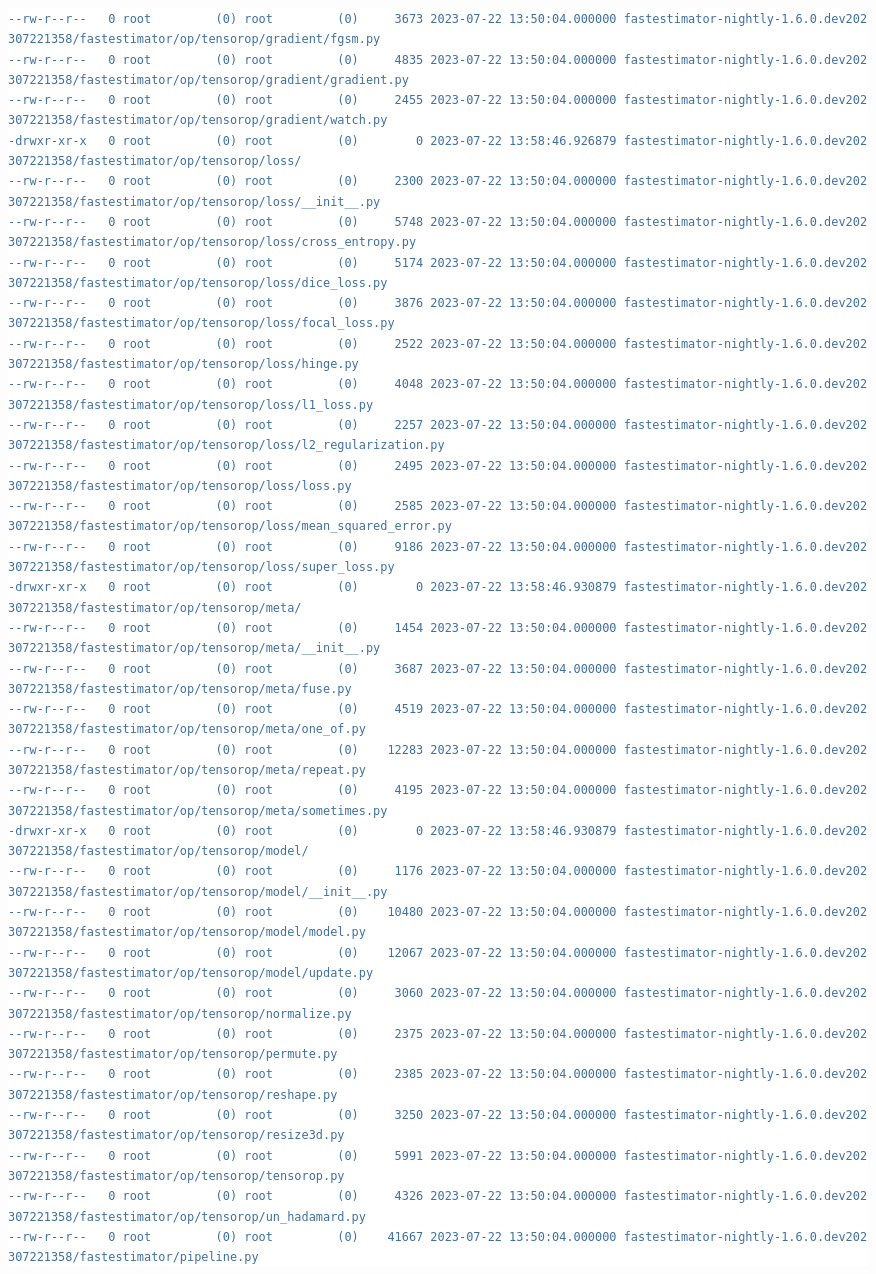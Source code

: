 ```diff
--rw-r--r--   0 root         (0) root         (0)     3673 2023-07-22 13:50:04.000000 fastestimator-nightly-1.6.0.dev202307221358/fastestimator/op/tensorop/gradient/fgsm.py
--rw-r--r--   0 root         (0) root         (0)     4835 2023-07-22 13:50:04.000000 fastestimator-nightly-1.6.0.dev202307221358/fastestimator/op/tensorop/gradient/gradient.py
--rw-r--r--   0 root         (0) root         (0)     2455 2023-07-22 13:50:04.000000 fastestimator-nightly-1.6.0.dev202307221358/fastestimator/op/tensorop/gradient/watch.py
-drwxr-xr-x   0 root         (0) root         (0)        0 2023-07-22 13:58:46.926879 fastestimator-nightly-1.6.0.dev202307221358/fastestimator/op/tensorop/loss/
--rw-r--r--   0 root         (0) root         (0)     2300 2023-07-22 13:50:04.000000 fastestimator-nightly-1.6.0.dev202307221358/fastestimator/op/tensorop/loss/__init__.py
--rw-r--r--   0 root         (0) root         (0)     5748 2023-07-22 13:50:04.000000 fastestimator-nightly-1.6.0.dev202307221358/fastestimator/op/tensorop/loss/cross_entropy.py
--rw-r--r--   0 root         (0) root         (0)     5174 2023-07-22 13:50:04.000000 fastestimator-nightly-1.6.0.dev202307221358/fastestimator/op/tensorop/loss/dice_loss.py
--rw-r--r--   0 root         (0) root         (0)     3876 2023-07-22 13:50:04.000000 fastestimator-nightly-1.6.0.dev202307221358/fastestimator/op/tensorop/loss/focal_loss.py
--rw-r--r--   0 root         (0) root         (0)     2522 2023-07-22 13:50:04.000000 fastestimator-nightly-1.6.0.dev202307221358/fastestimator/op/tensorop/loss/hinge.py
--rw-r--r--   0 root         (0) root         (0)     4048 2023-07-22 13:50:04.000000 fastestimator-nightly-1.6.0.dev202307221358/fastestimator/op/tensorop/loss/l1_loss.py
--rw-r--r--   0 root         (0) root         (0)     2257 2023-07-22 13:50:04.000000 fastestimator-nightly-1.6.0.dev202307221358/fastestimator/op/tensorop/loss/l2_regularization.py
--rw-r--r--   0 root         (0) root         (0)     2495 2023-07-22 13:50:04.000000 fastestimator-nightly-1.6.0.dev202307221358/fastestimator/op/tensorop/loss/loss.py
--rw-r--r--   0 root         (0) root         (0)     2585 2023-07-22 13:50:04.000000 fastestimator-nightly-1.6.0.dev202307221358/fastestimator/op/tensorop/loss/mean_squared_error.py
--rw-r--r--   0 root         (0) root         (0)     9186 2023-07-22 13:50:04.000000 fastestimator-nightly-1.6.0.dev202307221358/fastestimator/op/tensorop/loss/super_loss.py
-drwxr-xr-x   0 root         (0) root         (0)        0 2023-07-22 13:58:46.930879 fastestimator-nightly-1.6.0.dev202307221358/fastestimator/op/tensorop/meta/
--rw-r--r--   0 root         (0) root         (0)     1454 2023-07-22 13:50:04.000000 fastestimator-nightly-1.6.0.dev202307221358/fastestimator/op/tensorop/meta/__init__.py
--rw-r--r--   0 root         (0) root         (0)     3687 2023-07-22 13:50:04.000000 fastestimator-nightly-1.6.0.dev202307221358/fastestimator/op/tensorop/meta/fuse.py
--rw-r--r--   0 root         (0) root         (0)     4519 2023-07-22 13:50:04.000000 fastestimator-nightly-1.6.0.dev202307221358/fastestimator/op/tensorop/meta/one_of.py
--rw-r--r--   0 root         (0) root         (0)    12283 2023-07-22 13:50:04.000000 fastestimator-nightly-1.6.0.dev202307221358/fastestimator/op/tensorop/meta/repeat.py
--rw-r--r--   0 root         (0) root         (0)     4195 2023-07-22 13:50:04.000000 fastestimator-nightly-1.6.0.dev202307221358/fastestimator/op/tensorop/meta/sometimes.py
-drwxr-xr-x   0 root         (0) root         (0)        0 2023-07-22 13:58:46.930879 fastestimator-nightly-1.6.0.dev202307221358/fastestimator/op/tensorop/model/
--rw-r--r--   0 root         (0) root         (0)     1176 2023-07-22 13:50:04.000000 fastestimator-nightly-1.6.0.dev202307221358/fastestimator/op/tensorop/model/__init__.py
--rw-r--r--   0 root         (0) root         (0)    10480 2023-07-22 13:50:04.000000 fastestimator-nightly-1.6.0.dev202307221358/fastestimator/op/tensorop/model/model.py
--rw-r--r--   0 root         (0) root         (0)    12067 2023-07-22 13:50:04.000000 fastestimator-nightly-1.6.0.dev202307221358/fastestimator/op/tensorop/model/update.py
--rw-r--r--   0 root         (0) root         (0)     3060 2023-07-22 13:50:04.000000 fastestimator-nightly-1.6.0.dev202307221358/fastestimator/op/tensorop/normalize.py
--rw-r--r--   0 root         (0) root         (0)     2375 2023-07-22 13:50:04.000000 fastestimator-nightly-1.6.0.dev202307221358/fastestimator/op/tensorop/permute.py
--rw-r--r--   0 root         (0) root         (0)     2385 2023-07-22 13:50:04.000000 fastestimator-nightly-1.6.0.dev202307221358/fastestimator/op/tensorop/reshape.py
--rw-r--r--   0 root         (0) root         (0)     3250 2023-07-22 13:50:04.000000 fastestimator-nightly-1.6.0.dev202307221358/fastestimator/op/tensorop/resize3d.py
--rw-r--r--   0 root         (0) root         (0)     5991 2023-07-22 13:50:04.000000 fastestimator-nightly-1.6.0.dev202307221358/fastestimator/op/tensorop/tensorop.py
--rw-r--r--   0 root         (0) root         (0)     4326 2023-07-22 13:50:04.000000 fastestimator-nightly-1.6.0.dev202307221358/fastestimator/op/tensorop/un_hadamard.py
--rw-r--r--   0 root         (0) root         (0)    41667 2023-07-22 13:50:04.000000 fastestimator-nightly-1.6.0.dev202307221358/fastestimator/pipeline.py
```